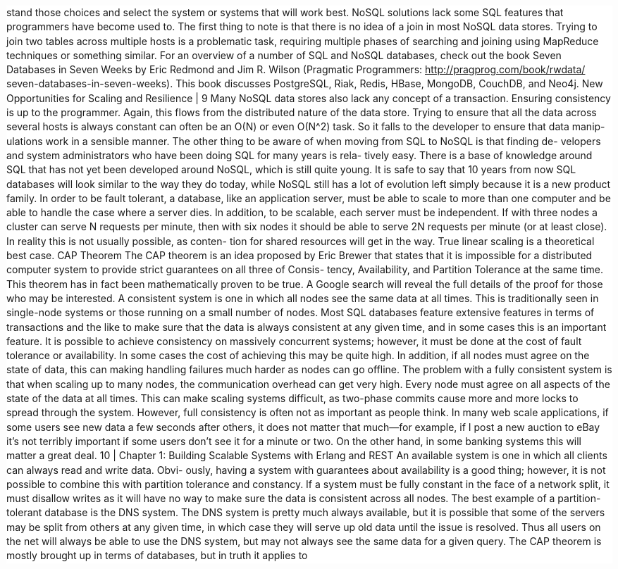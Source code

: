 stand those choices and select the system or systems that will work best.
NoSQL solutions lack some SQL features that programmers have become used to. The
first thing to note is that there is no idea of a join in most NoSQL data stores. Trying
to join two tables across multiple hosts is a problematic task, requiring multiple phases
of searching and joining using MapReduce techniques or something similar.
For an overview of a number of SQL and NoSQL databases, check out
the book Seven Databases in Seven Weeks by Eric Redmond and Jim R.
Wilson (Pragmatic Programmers: http://pragprog.com/book/rwdata/
seven-databases-in-seven-weeks). This book discusses PostgreSQL,
Riak, Redis, HBase, MongoDB, CouchDB, and Neo4j.
New Opportunities for Scaling and Resilience | 9
Many NoSQL data stores also lack any concept of a transaction. Ensuring consistency
is up to the programmer. Again, this flows from the distributed nature of the data store.
Trying to ensure that all the data across several hosts is always constant can often be
an O(N) or even O(N^2) task. So it falls to the developer to ensure that data manip-
ulations work in a sensible manner.
The other thing to be aware of when moving from SQL to NoSQL is that finding de-
velopers and system administrators who have been doing SQL for many years is rela-
tively easy. There is a base of knowledge around SQL that has not yet been developed
around NoSQL, which is still quite young. It is safe to say that 10 years from now SQL
databases will look similar to the way they do today, while NoSQL still has a lot of
evolution left simply because it is a new product family.
In order to be fault tolerant, a database, like an application server, must be able to scale
to more than one computer and be able to handle the case where a server dies. In
addition, to be scalable, each server must be independent. If with three nodes a cluster
can serve N requests per minute, then with six nodes it should be able to serve 2N
requests per minute (or at least close). In reality this is not usually possible, as conten-
tion for shared resources will get in the way. True linear scaling is a theoretical best case.
CAP Theorem
The CAP theorem is an idea proposed by Eric Brewer that states that it is impossible
for a distributed computer system to provide strict guarantees on all three of Consis-
tency, Availability, and Partition Tolerance at the same time. This theorem has in fact
been mathematically proven to be true. A Google search will reveal the full details of
the proof for those who may be interested.
A consistent system is one in which all nodes see the same data at all times. This is
traditionally seen in single-node systems or those running on a small number of nodes.
Most SQL databases feature extensive features in terms of transactions and the like to
make sure that the data is always consistent at any given time, and in some cases this
is an important feature.
It is possible to achieve consistency on massively concurrent systems; however, it must
be done at the cost of fault tolerance or availability. In some cases the cost of achieving
this may be quite high. In addition, if all nodes must agree on the state of data, this can
making handling failures much harder as nodes can go offline.
The problem with a fully consistent system is that when scaling up to many nodes, the
communication overhead can get very high. Every node must agree on all aspects of
the state of the data at all times. This can make scaling systems difficult, as two-phase
commits cause more and more locks to spread through the system.
However, full consistency is often not as important as people think. In many web scale
applications, if some users see new data a few seconds after others, it does not matter
that much—for example, if I post a new auction to eBay it’s not terribly important if
some users don’t see it for a minute or two. On the other hand, in some banking systems
this will matter a great deal.
10 | Chapter 1: Building Scalable Systems with Erlang and REST
An available system is one in which all clients can always read and write data. Obvi-
ously, having a system with guarantees about availability is a good thing; however, it
is not possible to combine this with partition tolerance and constancy. If a system must
be fully constant in the face of a network split, it must disallow writes as it will have no
way to make sure the data is consistent across all nodes.
The best example of a partition-tolerant database is the DNS system. The DNS system
is pretty much always available, but it is possible that some of the servers may be split
from others at any given time, in which case they will serve up old data until the issue
is resolved. Thus all users on the net will always be able to use the DNS system, but
may not always see the same data for a given query.
The CAP theorem is mostly brought up in terms of databases, but in truth it applies to